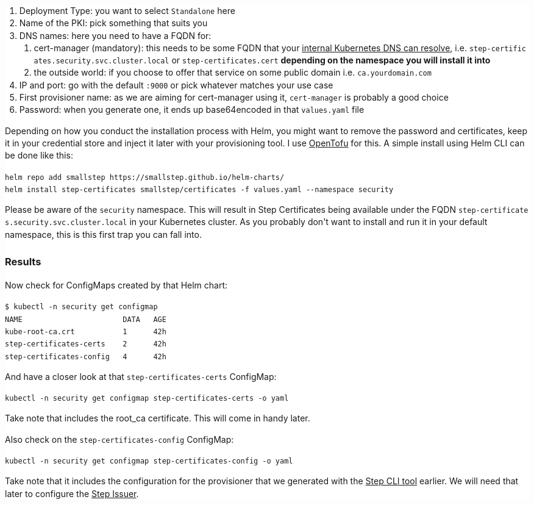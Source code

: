 1. Deployment Type: you want to select `Standalone` here
2. Name of the PKI: pick something that suits you
3. DNS names: here you need to have a FQDN for:
      1. cert-manager (mandatory): this needs to be some FQDN that your
         [internal Kubernetes DNS can resolve](https://kubernetes.io/docs/concepts/services-networking/dns-pod-service/),
         i.e. `step-certificates.security.svc.cluster.local` or `step-certificates.cert` **depending on the namespace you
         will install it into**
      2. the outside world: if you choose to offer that service on some public domain i.e. `ca.yourdomain.com`
4. IP and port: go with the default `:9000` or pick whatever matches your use case
5. First provisioner name: as we are aiming for cert-manager using it, `cert-manager` is probably a good choice
6. Password: when you generate one, it ends up base64encoded in that `values.yaml` file

Depending on how you conduct the installation process with Helm, you might want to remove the password and
certificates, keep it in your credential store and inject it later with your provisioning tool. I use
[OpenTofu](https://opentofu.org/) for this. A simple install using Helm CLI can be done like this:
```shell
helm repo add smallstep https://smallstep.github.io/helm-charts/
helm install step-certificates smallstep/certificates -f values.yaml --namespace security
```
Please be aware of the `security` namespace. This will result in Step Certificates being available under the FQDN
`step-certificates.security.svc.cluster.local` in your Kubernetes cluster. As you probably don't want to install and
run it in your default namespace, this is this first trap you can fall into.

### Results
Now check for ConfigMaps created by that Helm chart:
```shell
$ kubectl -n security get configmap
NAME                       DATA   AGE
kube-root-ca.crt           1      42h
step-certificates-certs    2      42h
step-certificates-config   4      42h
```
And have a closer look at that `step-certificates-certs` ConfigMap:
```shell
kubectl -n security get configmap step-certificates-certs -o yaml
```
Take note that includes the root_ca certificate. This will come in handy later.

Also check on the `step-certificates-config` ConfigMap:
```shell
kubectl -n security get configmap step-certificates-config -o yaml
```
Take note that it includes the configuration for the provisioner that we generated with the
[Step CLI tool]((https://github.com/smallstep/cli)) earlier. We will need that later to configure the
[Step Issuer](https://github.com/smallstep/step-issuer).
